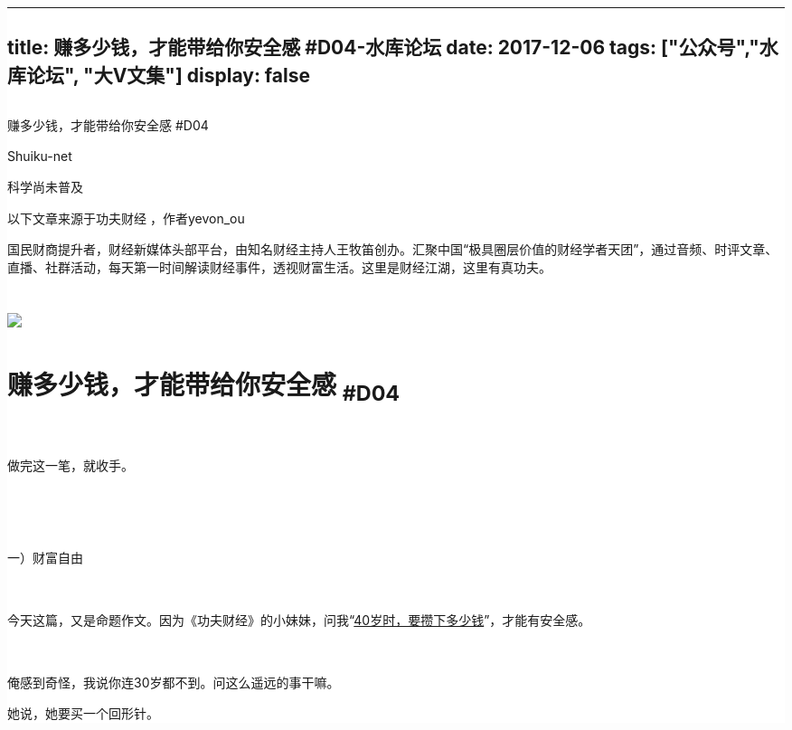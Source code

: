 
---
title:  赚多少钱，才能带给你安全感 #D04-水库论坛
date: 2017-12-06
tags: ["公众号","水库论坛", "大V文集"]
display: false
---


## 



赚多少钱，才能带给你安全感 #D04




Shuiku-net




科学尚未普及



以下文章来源于功夫财经
，作者yevon_ou


国民财商提升者，财经新媒体头部平台，由知名财经主持人王牧笛创办。汇聚中国“极具圈层价值的财经学者天团”，通过音频、时评文章、直播、社群活动，每天第一时间解读财经事件，透视财富生活。这里是财经江湖，这里有真功夫。

# 

<img data-s="300,640" data-type="jpeg" src="https://mmbiz.qpic.cn/mmbiz_jpg/Ok4hZ0tV6r5ZBNMiau2q2jDCqzroaSiaFKHhj3AibicNZDFcSsVhnnV37WfHu1LEwyUOgiafQfK7jP8liaeOtzgOttjw/0?wx_fmt=jpeg" style="" class="" data-ratio="1.2497331910352187" data-w="937"/>

# 赚多少钱，才能带给你安全感 <sub>#D04</sub>

&nbsp;

做完这一笔，就收手。

&nbsp;

&nbsp;

一）财富自由

&nbsp;

今天这篇，又是命题作文。因为《功夫财经》的小妹妹，问我“[40岁时，要攒下多少钱](https://mp.weixin.qq.com/s?__biz=MzAwNzM3NzU4OQ==&amp;mid=2650701452&amp;idx=1&amp;sn=48c51f5d616373f58f008ebc435cb533&amp;chksm=8375d956b402504008c533df53e90a557edc89b6cb55ecdcb986d560e77434f25b8004a6be48&amp;mpshare=1&amp;scene=21&amp;srcid=1128BxoyXmrc78k4iTtyolX5&amp;pass_ticket=Ga5kb#wechat_redirect)”，才能有安全感。

&nbsp;

俺感到奇怪，我说你连30岁都不到。问这么遥远的事干嘛。

她说，她要买一个回形针。&nbsp;
